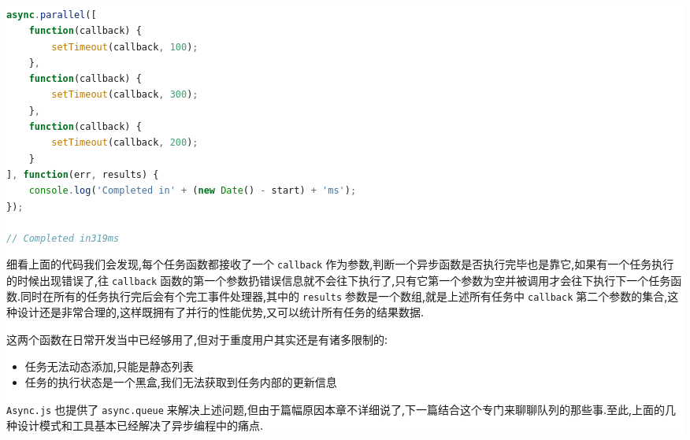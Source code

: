 ```JavaScript
async.parallel([
    function(callback) {
        setTimeout(callback, 100);
    },
    function(callback) {
        setTimeout(callback, 300);
    },
    function(callback) {
        setTimeout(callback, 200);
    }
], function(err, results) {
    console.log('Completed in' + (new Date() - start) + 'ms');
});

// Completed in319ms
```

细看上面的代码我们会发现,每个任务函数都接收了一个 `callback` 作为参数,判断一个异步函数是否执行完毕也是靠它,如果有一个任务执行的时候出现错误了,往 `callback` 函数的第一个参数扔错误信息就不会往下执行了,只有它第一个参数为空并被调用才会往下执行下一个任务函数.同时在所有的任务执行完后会有个完工事件处理器,其中的 `results` 参数是一个数组,就是上述所有任务中 `callback` 第二个参数的集合,这种设计还是非常合理的,这样既拥有了并行的性能优势,又可以统计所有任务的结果数据.

这两个函数在日常开发当中已经够用了,但对于重度用户其实还是有诸多限制的:

- 任务无法动态添加,只能是静态列表
- 任务的执行状态是一个黑盒,我们无法获取到任务内部的更新信息

`Async.js` 也提供了 `async.queue` 来解决上述问题,但由于篇幅原因本章不详细说了,下一篇结合这个专门来聊聊队列的那些事.至此,上面的几种设计模式和工具基本已经解决了异步编程中的痛点.
